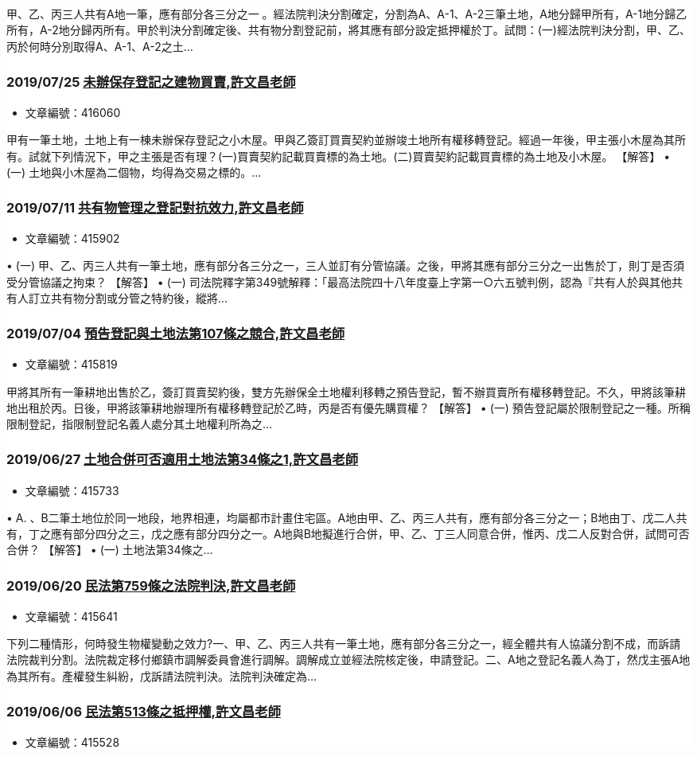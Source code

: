 甲、乙、丙三人共有A地一筆，應有部分各三分之一 。經法院判決分割確定，分割為A、A-1、A-2三筆土地，A地分歸甲所有，A-1地分歸乙所有，A-2地分歸丙所有。甲於判決分割確定後、共有物分割登記前，將其應有部分設定抵押權於丁。試問：(一)經法院判決分割，甲、乙、丙於何時分別取得A、A-1、A-2之土...

### 2019/07/25 [未辦保存登記之建物買賣,許文昌老師](../../articles/416060_%E6%9C%AA%E8%BE%A6%E4%BF%9D%E5%AD%98%E7%99%BB%E8%A8%98%E4%B9%8B%E5%BB%BA%E7%89%A9%E8%B2%B7%E8%B3%A3%2C%E8%A8%B1%E6%96%87%E6%98%8C%E8%80%81%E5%B8%AB.md)
- 文章編號：416060

甲有一筆土地，土地上有一棟未辦保存登記之小木屋。甲與乙簽訂買賣契約並辦竣土地所有權移轉登記。經過一年後，甲主張小木屋為其所有。試就下列情況下，甲之主張是否有理？(一)買賣契約記載買賣標的為土地。(二)買賣契約記載買賣標的為土地及小木屋。 【解答】 • (一) 土地與小木屋為二個物，均得為交易之標的。...

### 2019/07/11 [共有物管理之登記對抗效力,許文昌老師](../../articles/415902_%E5%85%B1%E6%9C%89%E7%89%A9%E7%AE%A1%E7%90%86%E4%B9%8B%E7%99%BB%E8%A8%98%E5%B0%8D%E6%8A%97%E6%95%88%E5%8A%9B%2C%E8%A8%B1%E6%96%87%E6%98%8C%E8%80%81%E5%B8%AB.md)
- 文章編號：415902

• (一) 甲、乙、丙三人共有一筆土地，應有部分各三分之一，三人並訂有分管協議。之後，甲將其應有部分三分之一出售於丁，則丁是否須受分管協議之拘束？ 【解答】 • (一) 司法院釋字第349號解釋：「最高法院四十八年度臺上字第一○六五號判例，認為『共有人於與其他共有人訂立共有物分割或分管之特約後，縱將...

### 2019/07/04 [預告登記與土地法第107條之競合,許文昌老師](../../articles/415819_%E9%A0%90%E5%91%8A%E7%99%BB%E8%A8%98%E8%88%87%E5%9C%9F%E5%9C%B0%E6%B3%95%E7%AC%AC107%E6%A2%9D%E4%B9%8B%E7%AB%B6%E5%90%88%2C%E8%A8%B1%E6%96%87%E6%98%8C%E8%80%81%E5%B8%AB.md)
- 文章編號：415819

甲將其所有一筆耕地出售於乙，簽訂買賣契約後，雙方先辦保全土地權利移轉之預告登記，暫不辦買賣所有權移轉登記。不久，甲將該筆耕地出租於丙。日後，甲將該筆耕地辦理所有權移轉登記於乙時，丙是否有優先購買權？ 【解答】 • (一) 預告登記屬於限制登記之一種。所稱限制登記，指限制登記名義人處分其土地權利所為之...

### 2019/06/27 [土地合併可否適用土地法第34條之1,許文昌老師](../../articles/415733_%E5%9C%9F%E5%9C%B0%E5%90%88%E4%BD%B5%E5%8F%AF%E5%90%A6%E9%81%A9%E7%94%A8%E5%9C%9F%E5%9C%B0%E6%B3%95%E7%AC%AC34%E6%A2%9D%E4%B9%8B1%2C%E8%A8%B1%E6%96%87%E6%98%8C%E8%80%81%E5%B8%AB.md)
- 文章編號：415733

• A. 、B二筆土地位於同一地段，地界相連，均屬都市計畫住宅區。A地由甲、乙、丙三人共有，應有部分各三分之一；B地由丁、戊二人共有，丁之應有部分四分之三，戊之應有部分四分之一。A地與B地擬進行合併，甲、乙、丁三人同意合併，惟丙、戊二人反對合併，試問可否合併？ 【解答】 • (一) 土地法第34條之...

### 2019/06/20 [民法第759條之法院判決,許文昌老師](../../articles/415641_%E6%B0%91%E6%B3%95%E7%AC%AC759%E6%A2%9D%E4%B9%8B%E6%B3%95%E9%99%A2%E5%88%A4%E6%B1%BA%2C%E8%A8%B1%E6%96%87%E6%98%8C%E8%80%81%E5%B8%AB.md)
- 文章編號：415641

下列二種情形，何時發生物權變動之效力?一、甲、乙、丙三人共有一筆土地，應有部分各三分之一，經全體共有人協議分割不成，而訴請法院裁判分割。法院裁定移付鄉鎮市調解委員會進行調解。調解成立並經法院核定後，申請登記。二、A地之登記名義人為丁，然戊主張A地為其所有。產權發生糾紛，戊訴請法院判決。法院判決確定為...

### 2019/06/06 [民法第513條之抵押權,許文昌老師](../../articles/415528_%E6%B0%91%E6%B3%95%E7%AC%AC513%E6%A2%9D%E4%B9%8B%E6%8A%B5%E6%8A%BC%E6%AC%8A%2C%E8%A8%B1%E6%96%87%E6%98%8C%E8%80%81%E5%B8%AB.md)
- 文章編號：415528
